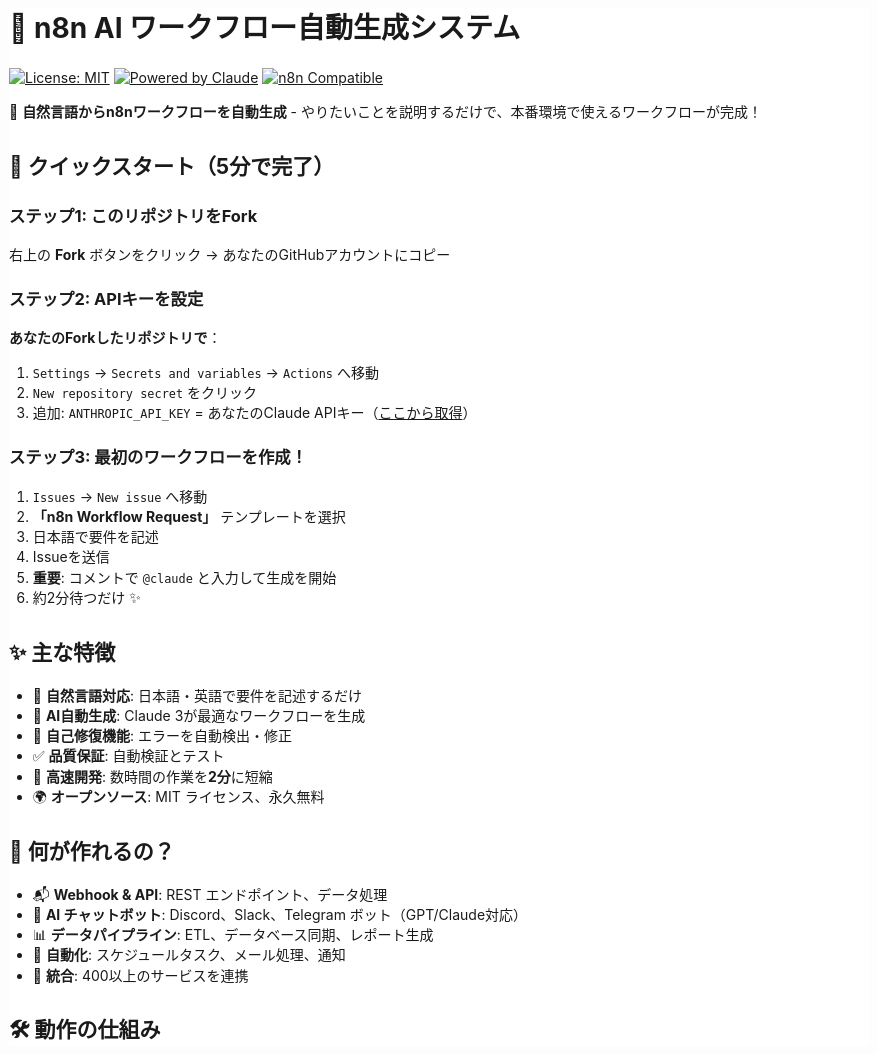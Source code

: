 # 🚀 n8n AI ワークフロー自動生成システム

[![License: MIT](https://img.shields.io/badge/License-MIT-yellow.svg)](https://opensource.org/licenses/MIT)
[![Powered by Claude](https://img.shields.io/badge/AI-Claude%203-orange)](https://www.anthropic.com)
[![n8n Compatible](https://img.shields.io/badge/n8n-compatible-green)](https://n8n.io)

🤖 **自然言語からn8nワークフローを自動生成** - やりたいことを説明するだけで、本番環境で使えるワークフローが完成！

## 🚀 クイックスタート（5分で完了）

### ステップ1: このリポジトリをFork
右上の **Fork** ボタンをクリック → あなたのGitHubアカウントにコピー

### ステップ2: APIキーを設定
**あなたのForkしたリポジトリで**：
1. `Settings` → `Secrets and variables` → `Actions` へ移動
2. `New repository secret` をクリック
3. 追加: `ANTHROPIC_API_KEY` = あなたのClaude APIキー（[ここから取得](https://console.anthropic.com/)）

### ステップ3: 最初のワークフローを作成！
1. `Issues` → `New issue` へ移動
2. **「n8n Workflow Request」** テンプレートを選択
3. 日本語で要件を記述
4. Issueを送信
5. **重要**: コメントで `@claude` と入力して生成を開始
6. 約2分待つだけ ✨

## ✨ 主な特徴

- 📝 **自然言語対応**: 日本語・英語で要件を記述するだけ
- 🤖 **AI自動生成**: Claude 3が最適なワークフローを生成
- 🔧 **自己修復機能**: エラーを自動検出・修正
- ✅ **品質保証**: 自動検証とテスト
- 🚀 **高速開発**: 数時間の作業を**2分**に短縮
- 🌍 **オープンソース**: MIT ライセンス、永久無料

## 🎯 何が作れるの？

- 📬 **Webhook & API**: REST エンドポイント、データ処理
- 🤖 **AI チャットボット**: Discord、Slack、Telegram ボット（GPT/Claude対応）
- 📊 **データパイプライン**: ETL、データベース同期、レポート生成
- 🔄 **自動化**: スケジュールタスク、メール処理、通知
- 🔗 **統合**: 400以上のサービスを連携

## 🛠️ 動作の仕組み
